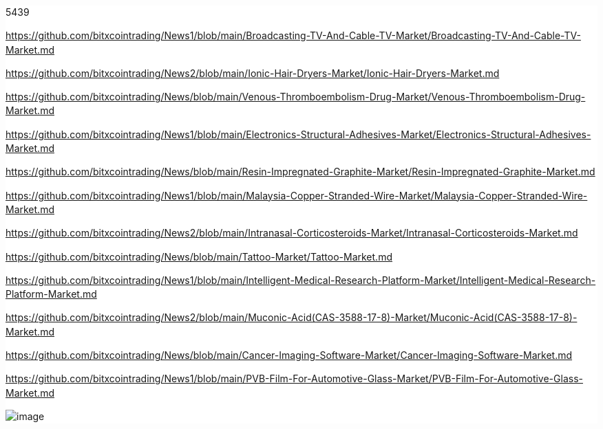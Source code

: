 5439</p><p><a href="https://github.com/bitxcointrading/News1/blob/main/Broadcasting-TV-And-Cable-TV-Market/Broadcasting-TV-And-Cable-TV-Market.md">https://github.com/bitxcointrading/News1/blob/main/Broadcasting-TV-And-Cable-TV-Market/Broadcasting-TV-And-Cable-TV-Market.md</a></p><p><a href="https://github.com/bitxcointrading/News2/blob/main/Ionic-Hair-Dryers-Market/Ionic-Hair-Dryers-Market.md">https://github.com/bitxcointrading/News2/blob/main/Ionic-Hair-Dryers-Market/Ionic-Hair-Dryers-Market.md</a></p><p><a href="https://github.com/bitxcointrading/News/blob/main/Venous-Thromboembolism-Drug-Market/Venous-Thromboembolism-Drug-Market.md">https://github.com/bitxcointrading/News/blob/main/Venous-Thromboembolism-Drug-Market/Venous-Thromboembolism-Drug-Market.md</a></p><p><a href="https://github.com/bitxcointrading/News1/blob/main/Electronics-Structural-Adhesives-Market/Electronics-Structural-Adhesives-Market.md">https://github.com/bitxcointrading/News1/blob/main/Electronics-Structural-Adhesives-Market/Electronics-Structural-Adhesives-Market.md</a></p><p><a href="https://github.com/bitxcointrading/News/blob/main/Resin-Impregnated-Graphite-Market/Resin-Impregnated-Graphite-Market.md">https://github.com/bitxcointrading/News/blob/main/Resin-Impregnated-Graphite-Market/Resin-Impregnated-Graphite-Market.md</a></p><p><a href="https://github.com/bitxcointrading/News1/blob/main/Malaysia-Copper-Stranded-Wire-Market/Malaysia-Copper-Stranded-Wire-Market.md">https://github.com/bitxcointrading/News1/blob/main/Malaysia-Copper-Stranded-Wire-Market/Malaysia-Copper-Stranded-Wire-Market.md</a></p><p><a href="https://github.com/bitxcointrading/News2/blob/main/Intranasal-Corticosteroids-Market/Intranasal-Corticosteroids-Market.md">https://github.com/bitxcointrading/News2/blob/main/Intranasal-Corticosteroids-Market/Intranasal-Corticosteroids-Market.md</a></p><p><a href="https://github.com/bitxcointrading/News/blob/main/Tattoo-Market/Tattoo-Market.md">https://github.com/bitxcointrading/News/blob/main/Tattoo-Market/Tattoo-Market.md</a></p><p><a href="https://github.com/bitxcointrading/News1/blob/main/Intelligent-Medical-Research-Platform-Market/Intelligent-Medical-Research-Platform-Market.md">https://github.com/bitxcointrading/News1/blob/main/Intelligent-Medical-Research-Platform-Market/Intelligent-Medical-Research-Platform-Market.md</a></p><p><a href="https://github.com/bitxcointrading/News2/blob/main/Muconic-Acid(CAS-3588-17-8)-Market/Muconic-Acid(CAS-3588-17-8)-Market.md">https://github.com/bitxcointrading/News2/blob/main/Muconic-Acid(CAS-3588-17-8)-Market/Muconic-Acid(CAS-3588-17-8)-Market.md</a></p><p><a href="https://github.com/bitxcointrading/News/blob/main/Cancer-Imaging-Software-Market/Cancer-Imaging-Software-Market.md">https://github.com/bitxcointrading/News/blob/main/Cancer-Imaging-Software-Market/Cancer-Imaging-Software-Market.md</a></p><p><a href="https://github.com/bitxcointrading/News1/blob/main/PVB-Film-For-Automotive-Glass-Market/PVB-Film-For-Automotive-Glass-Market.md">https://github.com/bitxcointrading/News1/blob/main/PVB-Film-For-Automotive-Glass-Market/PVB-Film-For-Automotive-Glass-Market.md</a></p>
![image](https://github.com/user-attachments/assets/abf04aff-d0e7-4805-bb12-e8fee5eaf7bc)
